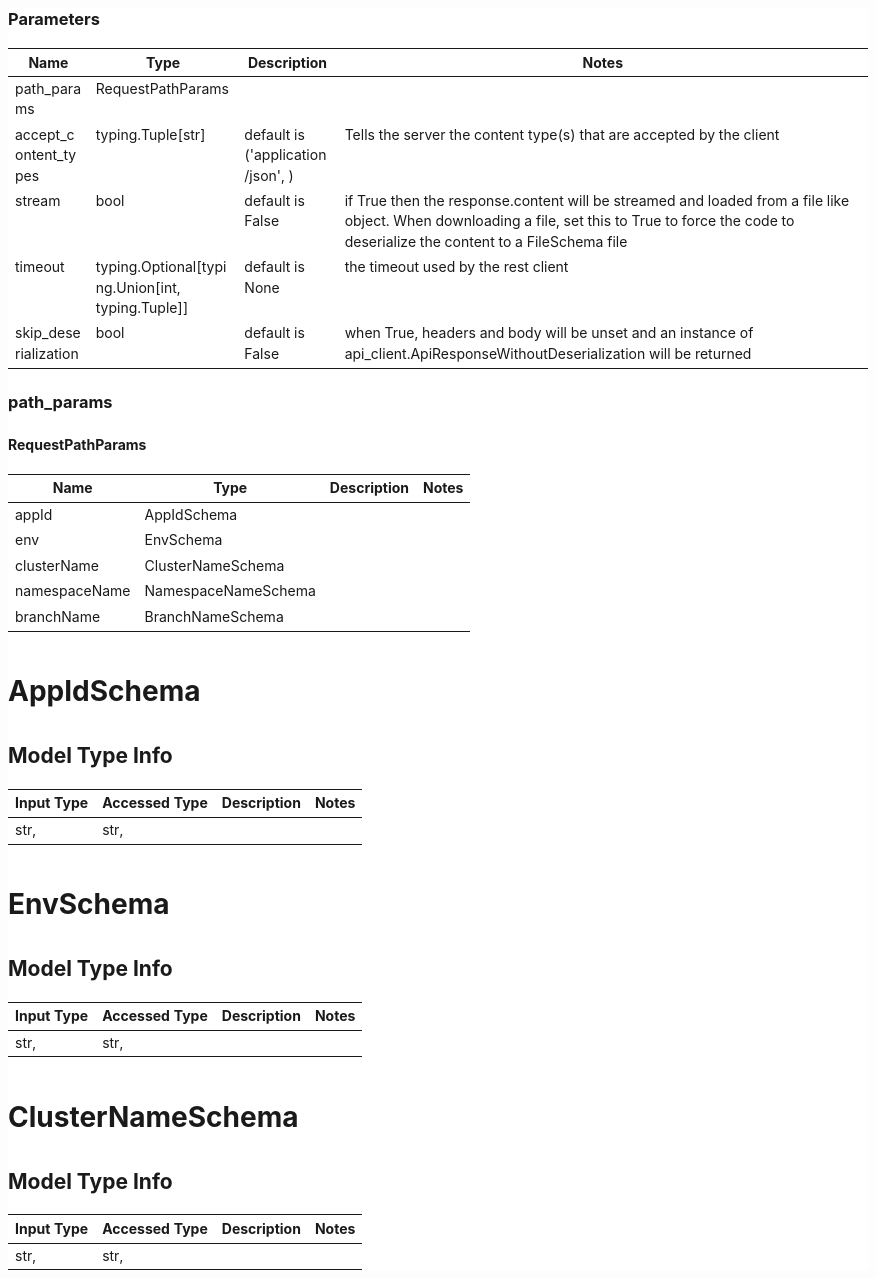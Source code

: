 ### Parameters

Name | Type | Description  | Notes
------------- | ------------- | ------------- | -------------
path_params | RequestPathParams | |
accept_content_types | typing.Tuple[str] | default is ('application/json', ) | Tells the server the content type(s) that are accepted by the client
stream | bool | default is False | if True then the response.content will be streamed and loaded from a file like object. When downloading a file, set this to True to force the code to deserialize the content to a FileSchema file
timeout | typing.Optional[typing.Union[int, typing.Tuple]] | default is None | the timeout used by the rest client
skip_deserialization | bool | default is False | when True, headers and body will be unset and an instance of api_client.ApiResponseWithoutDeserialization will be returned

### path_params
#### RequestPathParams

Name | Type | Description  | Notes
------------- | ------------- | ------------- | -------------
appId | AppIdSchema | |
env | EnvSchema | |
clusterName | ClusterNameSchema | |
namespaceName | NamespaceNameSchema | |
branchName | BranchNameSchema | |

# AppIdSchema

## Model Type Info
Input Type | Accessed Type | Description | Notes
------------ | ------------- | ------------- | -------------
str,  | str,  |  |

# EnvSchema

## Model Type Info
Input Type | Accessed Type | Description | Notes
------------ | ------------- | ------------- | -------------
str,  | str,  |  |

# ClusterNameSchema

## Model Type Info
Input Type | Accessed Type | Description | Notes
------------ | ------------- | ------------- | -------------
str,  | str,  |  |
